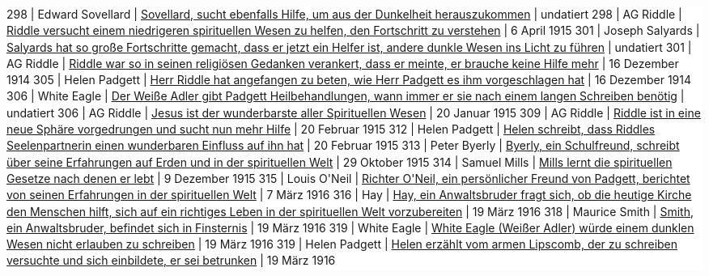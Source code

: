 298 | Edward Sovellard | [Sovellard, sucht ebenfalls Hilfe, um aus der Dunkelheit herauszukommen](/padgett-botschaften/padgett-botschaften-in-reihenfolge-des-datums/padgett-botschaften-undatiert/sovellard-sucht-ebenfalls-hilfe-um-aus-der-dunkelheit-herauszukommen-jep-edward-sovellard-undatiert/) |  undatiert
298 | AG Riddle | [Riddle versucht einem niedrigeren spirituellen Wesen zu helfen, den Fortschritt zu verstehen](/padgett-botschaften/padgett-botschaften-in-reihenfolge-des-datums/padgett-botschaften-1915-januar-august/riddle-versucht-einem-niedrigeren-spirituellen-wesen-zu-helfen-den-fortschritt-zu-verstehen-jep-ag-riddle-6-april-1915/) | 6 April 1915
301 | Joseph Salyards | [Salyards hat so große Fortschritte gemacht, dass er jetzt ein Helfer ist, andere dunkle Wesen ins Licht zu führen](/padgett-botschaften/padgett-botschaften-in-reihenfolge-des-datums/padgett-botschaften-undatiert/salyards-hat-so-grosse-fortschritte-gemacht-dass-er-jetzt-ein-helfer-ist-andere-dunkle-wesen-ins-licht-zu-fuehren-jep-joseph-salyards-undatiert/) |  undatiert
301 | AG Riddle | [Riddle war so in seinen religiösen Gedanken verankert, dass er meinte, er brauche keine Hilfe mehr](/padgett-botschaften/padgett-botschaften-in-reihenfolge-des-datums/padgett-botschaften-1914/riddle-war-so-in-seinen-religioesen-gedanken-verankert-dass-er-meinte-er-brauche-keine-hilfe-mehr-jep-ag-riddle-16-dezember-1914/) | 16 Dezember 1914
305 | Helen Padgett | [Herr Riddle hat angefangen zu beten, wie Herr Padgett es ihm vorgeschlagen hat](/padgett-botschaften/padgett-botschaften-in-reihenfolge-des-datums/padgett-botschaften-1914/herr-riddle-hat-angefangen-zu-beten-wie-herr-padgett-es-ihm-vorgeschlagen-hat-jep-helen-padgett-16-dezember-1914/) | 16 Dezember 1914
306 | White Eagle | [Der Weiße Adler gibt Padgett Heilbehandlungen, wann immer er sie nach einem langen Schreiben benötig](/padgett-botschaften/padgett-botschaften-in-reihenfolge-des-datums/padgett-botschaften-undatiert/der-weisse-adler-gibt-padgett-heilbehandlungen-wann-immer-er-sie-nach-einem-langen-schreiben-benoetig-jep-white-eagle-undatiert/) |  undatiert
306 | AG Riddle | [Jesus ist der wunderbarste aller Spirituellen Wesen](/padgett-botschaften/padgett-botschaften-in-reihenfolge-des-datums/padgett-botschaften-1915-januar-august/jesus-ist-der-wunderbarste-aller-spirituellen-wesen-jep-ag-riddle-20-januar-1915/) | 20 Januar 1915
309 | AG Riddle | [Riddle ist in eine neue Sphäre vorgedrungen und sucht nun mehr Hilfe](/padgett-botschaften/padgett-botschaften-in-reihenfolge-des-datums/padgett-botschaften-1915-januar-august/riddle-ist-in-eine-neue-sphaere-vorgedrungen-und-sucht-nun-mehr-hilfe-jep-ag-riddle-20-februar-1915/) | 20 Februar 1915
312 | Helen Padgett | [Helen schreibt, dass Riddles Seelenpartnerin einen wunderbaren Einfluss auf ihn hat](/padgett-botschaften/padgett-botschaften-in-reihenfolge-des-datums/padgett-botschaften-1915-januar-august/helen-schreibt-dass-riddles-seelenpartnerin-einen-wunderbaren-einfluss-auf-ihn-hat-jep-helen-padgett-20-februar-1915/) | 20 Februar 1915
313 | Peter Byerly | [Byerly, ein Schulfreund, schreibt über seine Erfahrungen auf Erden und in der spirituellen Welt](/padgett-botschaften/padgett-botschaften-in-reihenfolge-des-datums/padgett-botschaften-1915-september-dezember/byerly-ein-schulfreund-schreibt-ueber-seine-erfahrungen-auf-erden-und-in-der-spirituellen-welt-jep-peter-byerly-29-oktober-1915/) | 29 Oktober 1915
314 | Samuel Mills | [Mills lernt die spirituellen Gesetze nach denen er lebt](/padgett-botschaften/padgett-botschaften-in-reihenfolge-des-datums/padgett-botschaften-1915-september-dezember/mills-lernt-die-spirituellen-gesetze-nach-denen-er-lebt-jep-samuel-mills-9-dezember-1915/) | 9 Dezember 1915
315 | Louis O'Neil | [Richter O'Neil, ein persönlicher Freund von Padgett, berichtet von seinen Erfahrungen in der spirituellen Welt](/padgett-botschaften/padgett-botschaften-in-reihenfolge-des-datums/padgett-botschaften-1917/richter-oneil-ein-persoenlicher-freund-von-padgett-berichtet-von-seinen-erfahrungen-in-der-spirituellen-welt-jep-louis-oneil-7-maerz-1916/) | 7 März 1916
316 | Hay | [Hay, ein Anwaltsbruder fragt sich, ob die heutige Kirche den Menschen hilft, sich auf ein richtiges Leben in der spirituellen Welt vorzubereiten](/padgett-botschaften/padgett-botschaften-in-reihenfolge-des-datums/padgett-botschaften-1916/hay-ein-anwaltsbruder-fragt-sich-ob-die-heutige-kirche-den-menschen-hilft-sich-auf-ein-richtiges-leben-in-der-spirituellen-welt-vorzubereiten-jep-hay-19-maerz-1916/) | 19 März 1916
318 | Maurice Smith | [Smith, ein Anwaltsbruder, befindet sich in Finsternis](/padgett-botschaften/padgett-botschaften-in-reihenfolge-des-datums/padgett-botschaften-1916/smith-ein-anwaltsbruder-befindet-sich-in-finsternis-jep-maurice-smith-19-maerz-1916/) | 19 März 1916
319 | White Eagle | [White Eagle (Weißer Adler) würde einem dunklen Wesen nicht erlauben zu schreiben](/padgett-botschaften/padgett-botschaften-in-reihenfolge-des-datums/padgett-botschaften-1916/white-eagle-weisser-adler-wuerde-einem-dunklen-wesen-nicht-erlauben-zu-schreiben-jep-white-eagle-19-maerz-1916/) | 19 März 1916
319 | Helen Padgett | [Helen erzählt vom armen Lipscomb, der zu schreiben versuchte und sich einbildete, er sei betrunken](/padgett-botschaften/padgett-botschaften-in-reihenfolge-des-datums/padgett-botschaften-1916/helen-erzaehlt-vom-armen-lipscomb-der-zu-schreiben-versuchte-und-sich-einbildete-er-sei-betrunken-jep-helen-padgett-19-maerz-1916/) | 19 März 1916